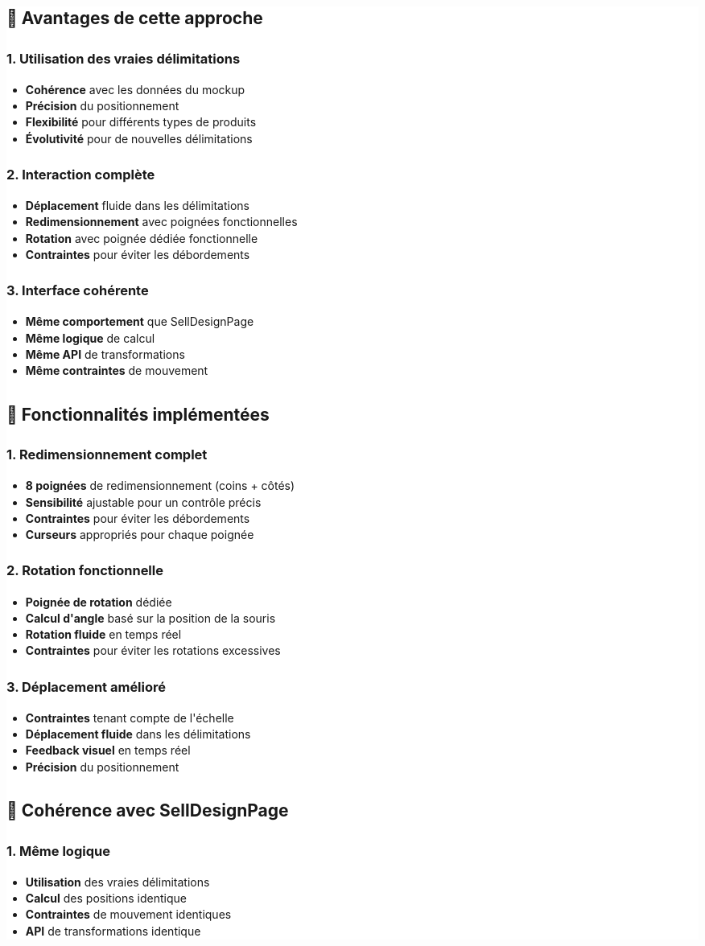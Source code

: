 ## 🎯 **Avantages de cette approche**

### **1. Utilisation des vraies délimitations**
- **Cohérence** avec les données du mockup
- **Précision** du positionnement
- **Flexibilité** pour différents types de produits
- **Évolutivité** pour de nouvelles délimitations

### **2. Interaction complète**
- **Déplacement** fluide dans les délimitations
- **Redimensionnement** avec poignées fonctionnelles
- **Rotation** avec poignée dédiée fonctionnelle
- **Contraintes** pour éviter les débordements

### **3. Interface cohérente**
- **Même comportement** que SellDesignPage
- **Même logique** de calcul
- **Même API** de transformations
- **Même contraintes** de mouvement

## 🚀 **Fonctionnalités implémentées**

### **1. Redimensionnement complet**
- **8 poignées** de redimensionnement (coins + côtés)
- **Sensibilité** ajustable pour un contrôle précis
- **Contraintes** pour éviter les débordements
- **Curseurs** appropriés pour chaque poignée

### **2. Rotation fonctionnelle**
- **Poignée de rotation** dédiée
- **Calcul d'angle** basé sur la position de la souris
- **Rotation fluide** en temps réel
- **Contraintes** pour éviter les rotations excessives

### **3. Déplacement amélioré**
- **Contraintes** tenant compte de l'échelle
- **Déplacement fluide** dans les délimitations
- **Feedback visuel** en temps réel
- **Précision** du positionnement

## 🎨 **Cohérence avec SellDesignPage**

### **1. Même logique**
- **Utilisation** des vraies délimitations
- **Calcul** des positions identique
- **Contraintes** de mouvement identiques
- **API** de transformations identique
